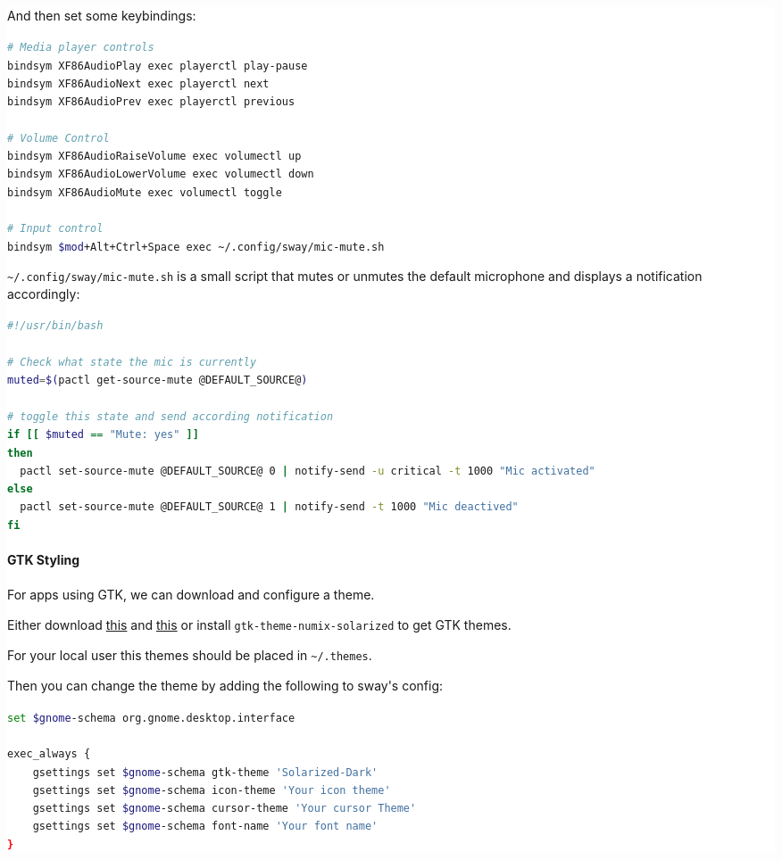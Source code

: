 And then set some keybindings:

```bash
# Media player controls
bindsym XF86AudioPlay exec playerctl play-pause
bindsym XF86AudioNext exec playerctl next
bindsym XF86AudioPrev exec playerctl previous

# Volume Control
bindsym XF86AudioRaiseVolume exec volumectl up
bindsym XF86AudioLowerVolume exec volumectl down
bindsym XF86AudioMute exec volumectl toggle

# Input control
bindsym $mod+Alt+Ctrl+Space exec ~/.config/sway/mic-mute.sh
```

`~/.config/sway/mic-mute.sh` is a small script that mutes or unmutes the default microphone and displays a notification accordingly:

```bash
#!/usr/bin/bash

# Check what state the mic is currently
muted=$(pactl get-source-mute @DEFAULT_SOURCE@)

# toggle this state and send according notification
if [[ $muted == "Mute: yes" ]]
then
  pactl set-source-mute @DEFAULT_SOURCE@ 0 | notify-send -u critical -t 1000 "Mic activated"
else
  pactl set-source-mute @DEFAULT_SOURCE@ 1 | notify-send -t 1000 "Mic deactived"
fi
```

#### GTK Styling

For apps using GTK, we can download and configure a theme.

Either download [this](https://www.gnome-look.org/p/1309911/) and [this](https://www.gnome-look.org/p/1311022/) or install `gtk-theme-numix-solarized` to get GTK themes.

For your local user this themes should be placed in `~/.themes`.

Then you can change the theme by adding the following to sway's config:

```bash
set $gnome-schema org.gnome.desktop.interface

exec_always {
    gsettings set $gnome-schema gtk-theme 'Solarized-Dark'
    gsettings set $gnome-schema icon-theme 'Your icon theme'
    gsettings set $gnome-schema cursor-theme 'Your cursor Theme'
    gsettings set $gnome-schema font-name 'Your font name'
}
```
